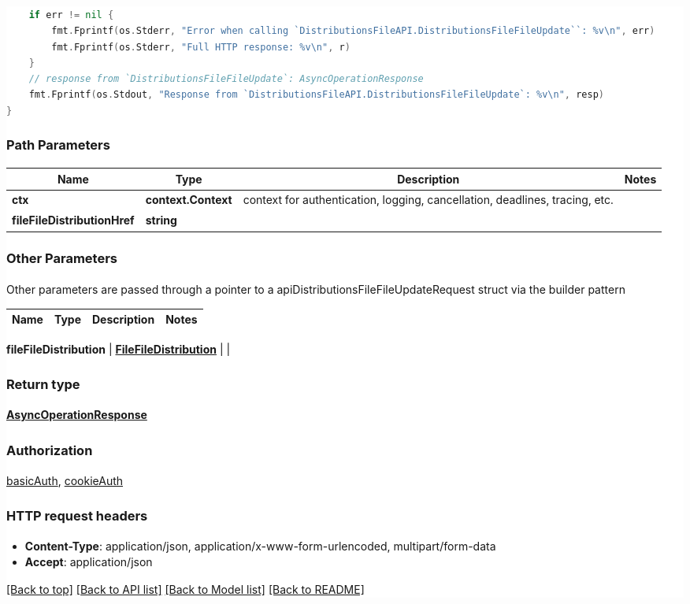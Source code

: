 ```go
    if err != nil {
        fmt.Fprintf(os.Stderr, "Error when calling `DistributionsFileAPI.DistributionsFileFileUpdate``: %v\n", err)
        fmt.Fprintf(os.Stderr, "Full HTTP response: %v\n", r)
    }
    // response from `DistributionsFileFileUpdate`: AsyncOperationResponse
    fmt.Fprintf(os.Stdout, "Response from `DistributionsFileAPI.DistributionsFileFileUpdate`: %v\n", resp)
}
```

### Path Parameters


Name | Type | Description  | Notes
------------- | ------------- | ------------- | -------------
**ctx** | **context.Context** | context for authentication, logging, cancellation, deadlines, tracing, etc.
**fileFileDistributionHref** | **string** |  | 

### Other Parameters

Other parameters are passed through a pointer to a apiDistributionsFileFileUpdateRequest struct via the builder pattern


Name | Type | Description  | Notes
------------- | ------------- | ------------- | -------------

 **fileFileDistribution** | [**FileFileDistribution**](FileFileDistribution.md) |  | 

### Return type

[**AsyncOperationResponse**](AsyncOperationResponse.md)

### Authorization

[basicAuth](../README.md#basicAuth), [cookieAuth](../README.md#cookieAuth)

### HTTP request headers

- **Content-Type**: application/json, application/x-www-form-urlencoded, multipart/form-data
- **Accept**: application/json

[[Back to top]](#) [[Back to API list]](../README.md#documentation-for-api-endpoints)
[[Back to Model list]](../README.md#documentation-for-models)
[[Back to README]](../README.md)

